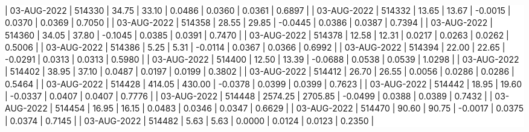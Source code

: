 | 03-AUG-2022 | 514330 | 34.75 | 33.10 | 0.0486 | 0.0360 | 0.0361 | 0.6897 |
| 03-AUG-2022 | 514332 | 13.65 | 13.67 | -0.0015 | 0.0370 | 0.0369 | 0.7050 |
| 03-AUG-2022 | 514358 | 28.55 | 29.85 | -0.0445 | 0.0386 | 0.0387 | 0.7394 |
| 03-AUG-2022 | 514360 | 34.05 | 37.80 | -0.1045 | 0.0385 | 0.0391 | 0.7470 |
| 03-AUG-2022 | 514378 | 12.58 | 12.31 | 0.0217 | 0.0263 | 0.0262 | 0.5006 |
| 03-AUG-2022 | 514386 | 5.25 | 5.31 | -0.0114 | 0.0367 | 0.0366 | 0.6992 |
| 03-AUG-2022 | 514394 | 22.00 | 22.65 | -0.0291 | 0.0313 | 0.0313 | 0.5980 |
| 03-AUG-2022 | 514400 | 12.50 | 13.39 | -0.0688 | 0.0538 | 0.0539 | 1.0298 |
| 03-AUG-2022 | 514402 | 38.95 | 37.10 | 0.0487 | 0.0197 | 0.0199 | 0.3802 |
| 03-AUG-2022 | 514412 | 26.70 | 26.55 | 0.0056 | 0.0286 | 0.0286 | 0.5464 |
| 03-AUG-2022 | 514428 | 414.05 | 430.00 | -0.0378 | 0.0399 | 0.0399 | 0.7623 |
| 03-AUG-2022 | 514442 | 18.95 | 19.60 | -0.0337 | 0.0407 | 0.0407 | 0.7776 |
| 03-AUG-2022 | 514448 | 2574.25 | 2705.85 | -0.0499 | 0.0388 | 0.0389 | 0.7432 |
| 03-AUG-2022 | 514454 | 16.95 | 16.15 | 0.0483 | 0.0346 | 0.0347 | 0.6629 |
| 03-AUG-2022 | 514470 | 90.60 | 90.75 | -0.0017 | 0.0375 | 0.0374 | 0.7145 |
| 03-AUG-2022 | 514482 | 5.63 | 5.63 | 0.0000 | 0.0124 | 0.0123 | 0.2350 |
